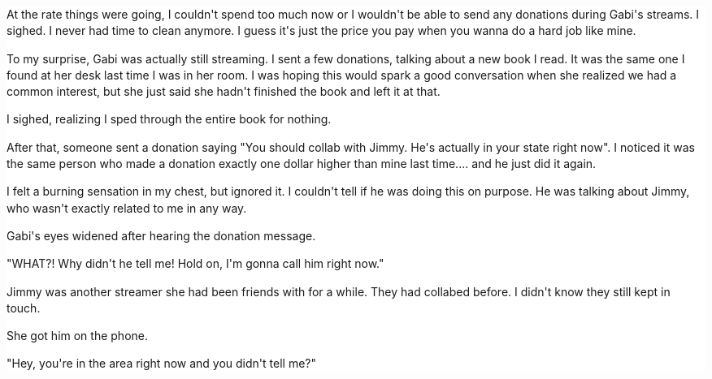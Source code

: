 





At the rate things were going, I couldn't spend too much now or I wouldn't be able to send any donations during Gabi's streams. I sighed. I never had time to clean anymore. I guess it's just the price you pay when you wanna do a hard job like mine.






To my surprise, Gabi was actually still streaming. I sent a few donations, talking about a new book I read. It was the same one I found at her desk last time I was in her room. I was hoping this would spark a good conversation when she realized we had a common interest, but she just said she hadn't finished the book and left it at that. 





I sighed, realizing I sped through the entire book for nothing.




After that, someone sent a donation saying "You should collab with Jimmy. He's actually in your state right now". I noticed it was the same person who made a donation exactly one dollar higher than mine last time.... and he just did it again.






I felt a burning sensation in my chest, but ignored it. I couldn't tell if he was doing this on purpose. He was talking about Jimmy, who wasn't exactly related to me in any way.






Gabi's eyes widened after hearing the donation message.







"WHAT?! Why didn't he tell me! Hold on, I'm gonna call him right now."





Jimmy was another streamer she had been friends with for a while. They had collabed before. I didn't know they still kept in touch.





She got him on the phone.






"Hey, you're in the area right now and you didn't tell me?"

